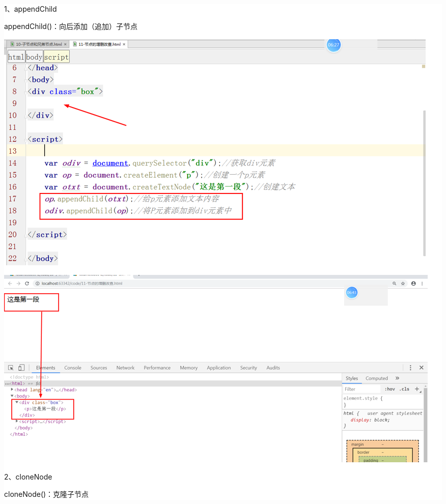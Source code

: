 1、appendChild

appendChild()：向后添加（追加）子节点

![image-20200808163256383](020502JS之Dom深入.assets/image-20200808163256383.png)

![image-20200808163302426](020502JS之Dom深入.assets/image-20200808163302426.png)

2、cloneNode

cloneNode()：克隆子节点
